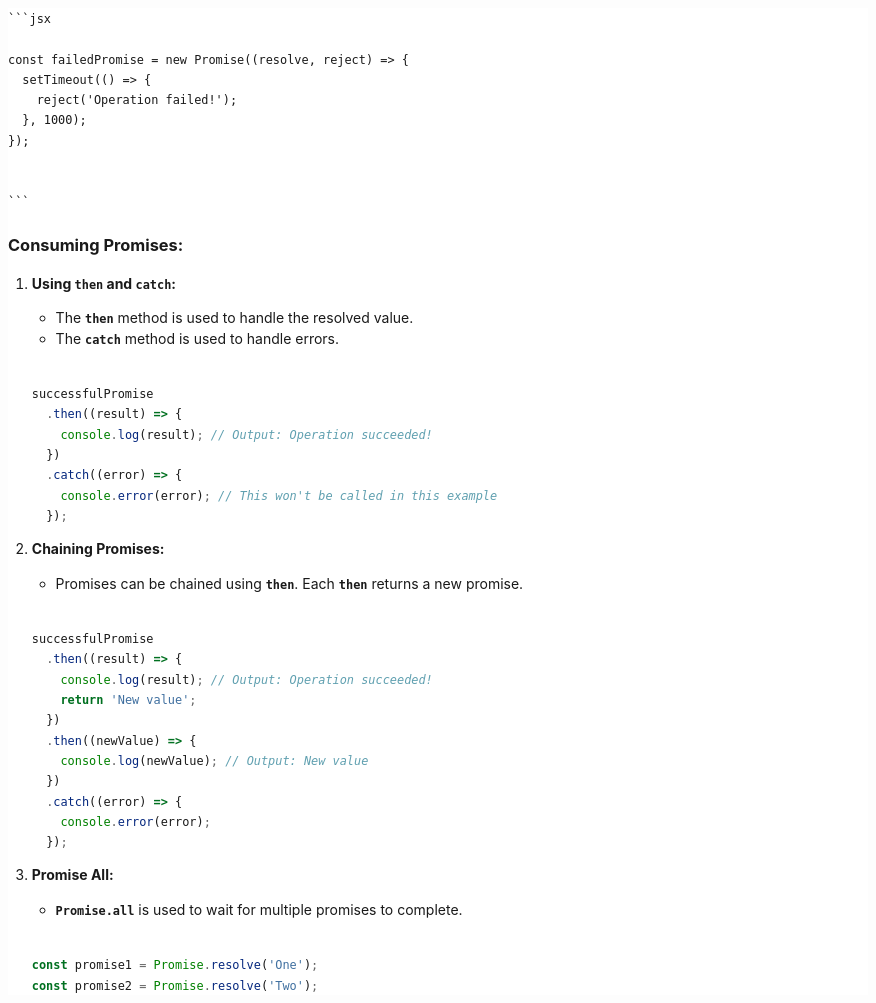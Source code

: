     ```jsx
    
    const failedPromise = new Promise((resolve, reject) => {
      setTimeout(() => {
        reject('Operation failed!');
      }, 1000);
    });
    
    
    ```
    

### **Consuming Promises:**

1.  **Using `then` and `catch`:**
    
    -   The **`then`** method is used to handle the resolved value.
    -   The **`catch`** method is used to handle errors.
    
    ```jsx
    
    successfulPromise
      .then((result) => {
        console.log(result); // Output: Operation succeeded!
      })
      .catch((error) => {
        console.error(error); // This won't be called in this example
      });
    
    
    ```
    
2.  **Chaining Promises:**
    
    -   Promises can be chained using **`then`**. Each **`then`** returns a new promise.
    
    ```jsx
    
    successfulPromise
      .then((result) => {
        console.log(result); // Output: Operation succeeded!
        return 'New value';
      })
      .then((newValue) => {
        console.log(newValue); // Output: New value
      })
      .catch((error) => {
        console.error(error);
      });
    
    
    ```
    
3.  **Promise All:**
    
    -   **`Promise.all`** is used to wait for multiple promises to complete.
    
    ```jsx
    
    const promise1 = Promise.resolve('One');
    const promise2 = Promise.resolve('Two');
    